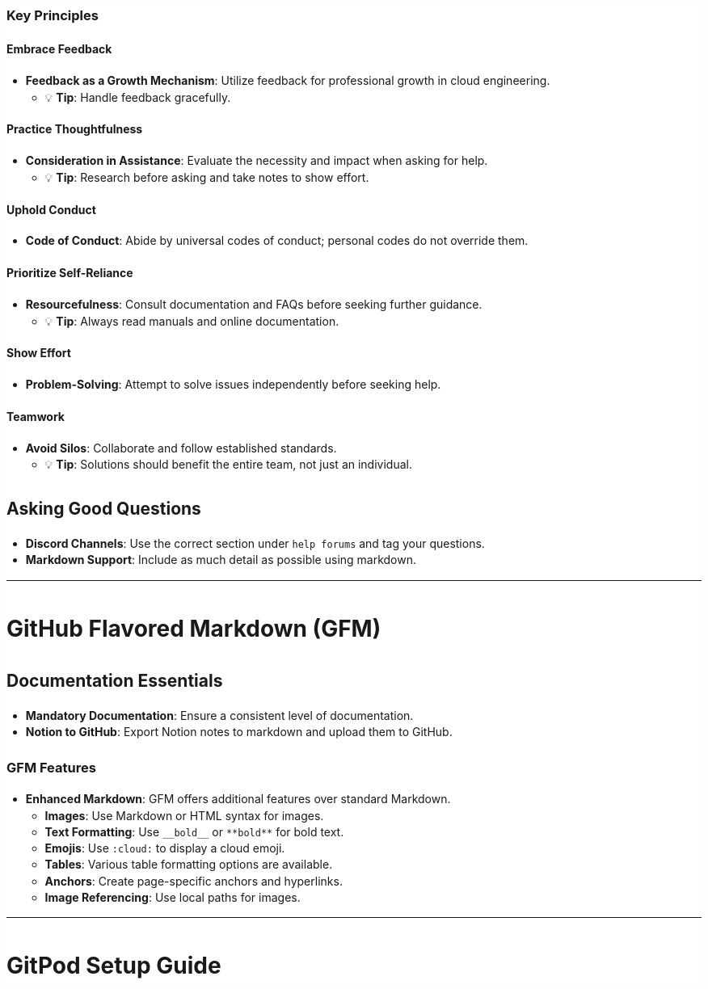 ### Key Principles

#### Embrace Feedback
- **Feedback as a Growth Mechanism**: Utilize feedback for professional growth in cloud engineering.
  - 💡 **Tip**: Handle feedback gracefully.

#### Practice Thoughtfulness
- **Consideration in Assistance**: Evaluate the necessity and impact when asking for help.
  - 💡 **Tip**: Research before asking and take notes to show effort.

#### Uphold Conduct
- **Code of Conduct**: Abide by universal codes of conduct; personal codes do not override them.

#### Prioritize Self-Reliance
- **Resourcefulness**: Consult documentation and FAQs before seeking further guidance.
  - 💡 **Tip**: Always read manuals and online documentation.

#### Show Effort
- **Problem-Solving**: Attempt to solve issues independently before seeking help.

#### Teamwork
- **Avoid Silos**: Collaborate and follow established standards.
  - 💡 **Tip**: Solutions should benefit the entire team, not just an individual.

## Asking Good Questions
- **Discord Channels**: Use the correct section under `help forums` and tag your questions.
- **Markdown Support**: Include as much detail as possible using markdown.

---

# GitHub Flavored Markdown (GFM)

## Documentation Essentials
- **Mandatory Documentation**: Ensure a consistent level of documentation.
- **Notion to GitHub**: Export Notion notes to markdown and upload them to GitHub.

### GFM Features
- **Enhanced Markdown**: GFM offers additional features over standard Markdown.
  - **Images**: Use Markdown or HTML syntax for images.
  - **Text Formatting**: Use `__bold__` or `**bold**` for bold text.
  - **Emojis**: Use `:cloud:` to display a cloud emoji.
  - **Tables**: Various table formatting options are available.
  - **Anchors**: Create page-specific anchors and hyperlinks.
  - **Image Referencing**: Use local paths for images.

---

# GitPod Setup Guide
